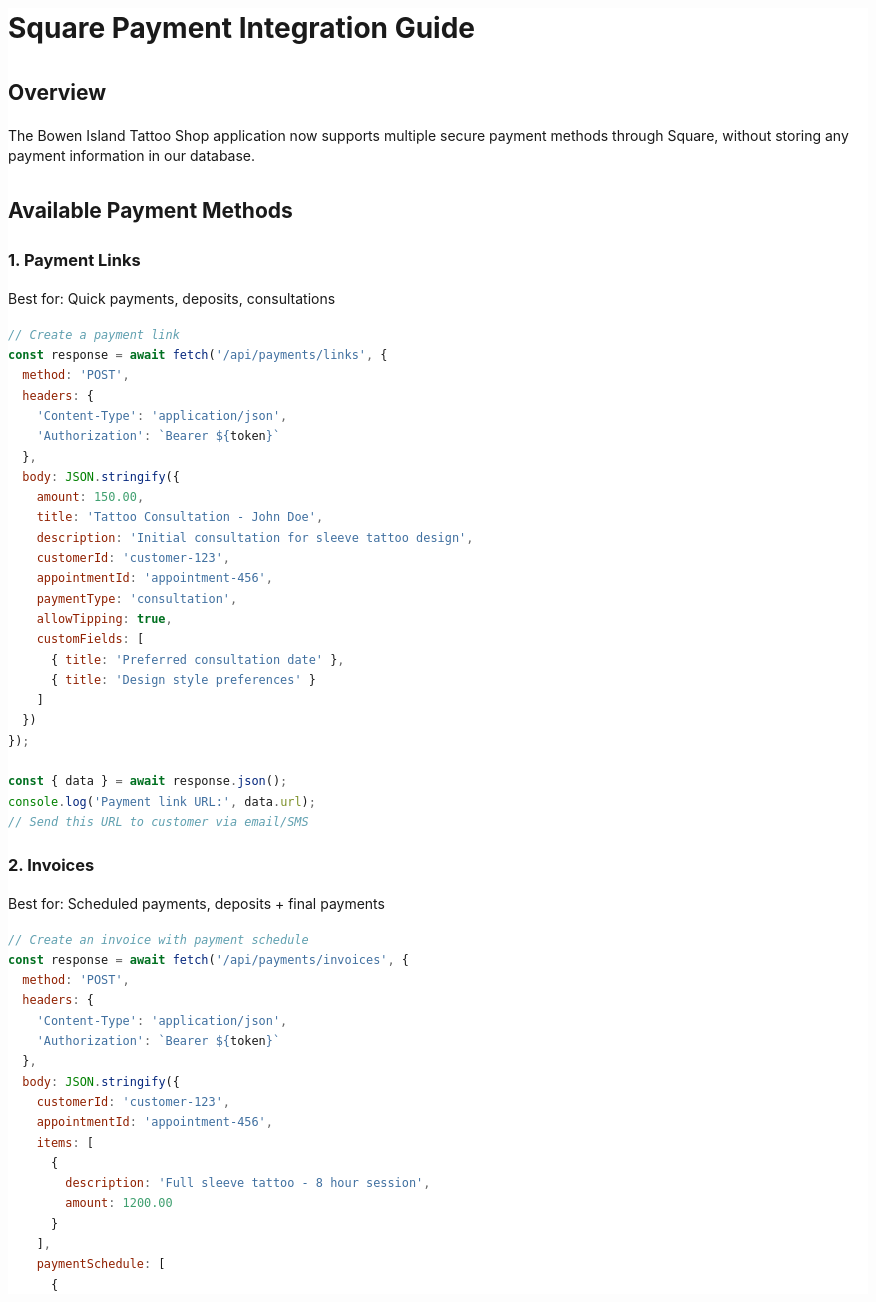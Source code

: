 # Square Payment Integration Guide

## Overview

The Bowen Island Tattoo Shop application now supports multiple secure payment methods through Square, without storing any payment information in our database.

## Available Payment Methods

### 1. Payment Links
Best for: Quick payments, deposits, consultations

```javascript
// Create a payment link
const response = await fetch('/api/payments/links', {
  method: 'POST',
  headers: {
    'Content-Type': 'application/json',
    'Authorization': `Bearer ${token}`
  },
  body: JSON.stringify({
    amount: 150.00,
    title: 'Tattoo Consultation - John Doe',
    description: 'Initial consultation for sleeve tattoo design',
    customerId: 'customer-123',
    appointmentId: 'appointment-456',
    paymentType: 'consultation',
    allowTipping: true,
    customFields: [
      { title: 'Preferred consultation date' },
      { title: 'Design style preferences' }
    ]
  })
});

const { data } = await response.json();
console.log('Payment link URL:', data.url);
// Send this URL to customer via email/SMS
```

### 2. Invoices
Best for: Scheduled payments, deposits + final payments

```javascript
// Create an invoice with payment schedule
const response = await fetch('/api/payments/invoices', {
  method: 'POST',
  headers: {
    'Content-Type': 'application/json',
    'Authorization': `Bearer ${token}`
  },
  body: JSON.stringify({
    customerId: 'customer-123',
    appointmentId: 'appointment-456',
    items: [
      {
        description: 'Full sleeve tattoo - 8 hour session',
        amount: 1200.00
      }
    ],
    paymentSchedule: [
      {
```